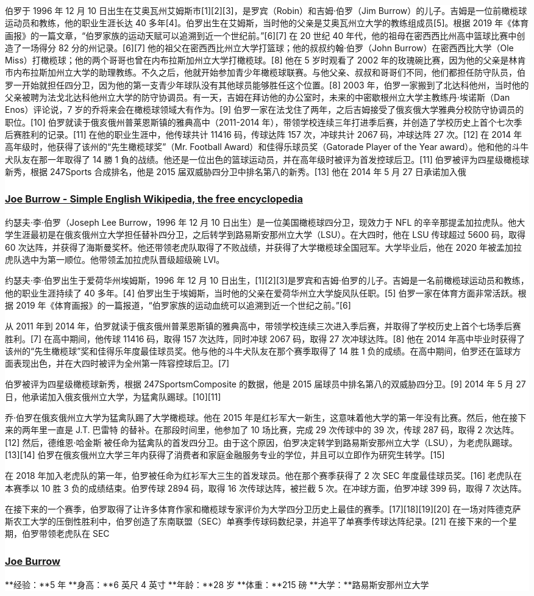 伯罗于 1996 年 12 月 10 日出生在艾奥瓦州艾姆斯市[1][2][3]，是罗宾（Robin）和吉姆·伯罗（Jim Burrow）的儿子。吉姆是一位前橄榄球运动员和教练，他的职业生涯长达 40 多年[4]。伯罗出生在艾姆斯，当时他的父亲是艾奥瓦州立大学的教练组成员[5]。根据 2019 年《体育画报》的一篇文章，“伯罗家族的运动天赋可以追溯到近一个世纪前。”[6][7] 在 20 世纪 40 年代，他的祖母在密西西比州高中篮球比赛中创造了一场得分 82 分的州记录。[6][7] 他的祖父在密西西比州立大学打篮球；他的叔叔约翰·伯罗（John Burrow）在密西西比大学（Ole Miss）打橄榄球；他的两个哥哥也曾在内布拉斯加州立大学打橄榄球。[8] 他在 5 岁时观看了 2002 年的玫瑰碗比赛，因为他的父亲是林肯市内布拉斯加州立大学的助理教练。不久之后，他就开始参加青少年橄榄球联赛。与他父亲、叔叔和哥哥们不同，他们都担任防守队员，伯罗一开始就担任四分卫，因为他的第一支青少年球队没有其他球员能够胜任这个位置。[8] 2003 年，伯罗一家搬到了北达科他州，当时他的父亲被聘为法戈北达科他州立大学的防守协调员。有一天，吉姆在拜访他的办公室时，未来的中密歇根州立大学主教练丹·埃诺斯（Dan Enos）评论说，7 岁的乔将来会在橄榄球领域大有作为。[9] 伯罗一家在法戈住了两年，之后吉姆接受了俄亥俄大学雅典分校防守协调员的职位。[10] 伯罗就读于俄亥俄州普莱恩斯镇的雅典高中（2011-2014 年），带领学校连续三年打进季后赛，并创造了学校历史上首个七次季后赛胜利的记录。[11] 在他的职业生涯中，他传球共计 11416 码，传球达阵 157 次，冲球共计 2067 码，冲球达阵 27 次。[12] 在 2014 年高年级时，他获得了该州的“先生橄榄球奖”（Mr. Football Award）和佳得乐球员奖（Gatorade Player of the Year award）。他和他的斗牛犬队友在那一年取得了 14 勝 1 負的战绩。他还是一位出色的篮球运动员，并在高年级时被评为首发控球后卫。[11] 伯罗被评为四星级橄榄球新秀，根据 247Sports 合成排名，他是 2015 届双威胁四分卫中排名第八的新秀。[13] 他在 2014 年 5 月 27 日承诺加入俄

### [Joe Burrow - Simple English Wikipedia, the free encyclopedia](https://simple.wikipedia.org/wiki/Joe_Burrow)

约瑟夫·李·伯罗（Joseph Lee Burrow，1996 年 12 月 10 日出生）是一位美国橄榄球四分卫，现效力于 NFL 的辛辛那提孟加拉虎队。他大学生涯最初是在俄亥俄州立大学担任替补四分卫，之后转学到路易斯安那州立大学（LSU）。在大四时，他在 LSU 传球超过 5600 码，取得 60 次达阵，并获得了海斯曼奖杯。他还带领老虎队取得了不败战绩，并获得了大学橄榄球全国冠军。大学毕业后，他在 2020 年被孟加拉虎队选中为第一顺位。他带领孟加拉虎队晋级超级碗 LVI。

约瑟夫·李·伯罗出生于爱荷华州埃姆斯，1996 年 12 月 10 日出生，[1][2][3]是罗宾和吉姆·伯罗的儿子。吉姆是一名前橄榄球运动员和教练，他的职业生涯持续了 40 多年。[4] 伯罗出生于埃姆斯，当时他的父亲在爱荷华州立大学旋风队任职。[5] 伯罗一家在体育方面非常活跃。根据 2019 年《体育画报》的一篇报道，“伯罗家族的运动血统可以追溯到近一个世纪之前。”[6]

从 2011 年到 2014 年，伯罗就读于俄亥俄州普莱恩斯镇的雅典高中，带领学校连续三次进入季后赛，并取得了学校历史上首个七场季后赛胜利。[7] 在高中期间，他传球 11416 码，取得 157 次达阵，同时冲球 2067 码，取得 27 次冲球达阵。[8] 他在 2014 年高中毕业时获得了该州的“先生橄榄球”奖和佳得乐年度最佳球员奖。他与他的斗牛犬队友在那个赛季取得了 14 胜 1 负的成绩。在高中期间，伯罗还在篮球方面表现出色，并在大四时被评为全州第一阵容控球后卫。[7]

伯罗被评为四星级橄榄球新秀，根据 247SportsmComposite 的数据，他是 2015 届球员中排名第八的双威胁四分卫。[9] 2014 年 5 月 27 日，他承诺加入俄亥俄州立大学，为猛禽队踢球。[10][11]

乔·伯罗在俄亥俄州立大学为猛禽队踢了大学橄榄球。他在 2015 年是红衫军大一新生，这意味着他大学的第一年没有比赛。然后，他在接下来的两年里一直是 J.T. 巴雷特 的替补。在那段时间里，他参加了 10 场比赛，完成 29 次传球中的 39 次，传球 287 码，取得 2 次达阵。[12] 然后，德维恩·哈金斯 被任命为猛禽队的首发四分卫。由于这个原因，伯罗决定转学到路易斯安那州立大学（LSU），为老虎队踢球。[13][14] 伯罗在俄亥俄州立大学三年内获得了消费者和家庭金融服务专业的学位，并且可以立即作为研究生转学。[15]

在 2018 年加入老虎队的第一年，伯罗被任命为红衫军大三生的首发球员。他在那个赛季获得了 2 次 SEC 年度最佳球员奖。[16] 老虎队在本赛季以 10 胜 3 负的成绩结束。伯罗传球 2894 码，取得 16 次传球达阵，被拦截 5 次。在冲球方面，伯罗冲球 399 码，取得 7 次达阵。

在接下来的一个赛季，伯罗取得了让许多体育作家和橄榄球专家评价为大学四分卫历史上最佳的赛季。[17][18][19][20] 在一场对阵德克萨斯农工大学的压倒性胜利中，伯罗创造了东南联盟（SEC）单赛季传球码数纪录，并追平了单赛季传球达阵纪录。[21] 在接下来的一个星期，伯罗带领老虎队在 SEC

### [Joe Burrow](https://www.bengals.com/team/players-roster/joe-burrow/)

**经验：**5 年  **身高：**6 英尺 4 英寸  **年龄：**28 岁  **体重：**215 磅  **大学：**路易斯安那州立大学

